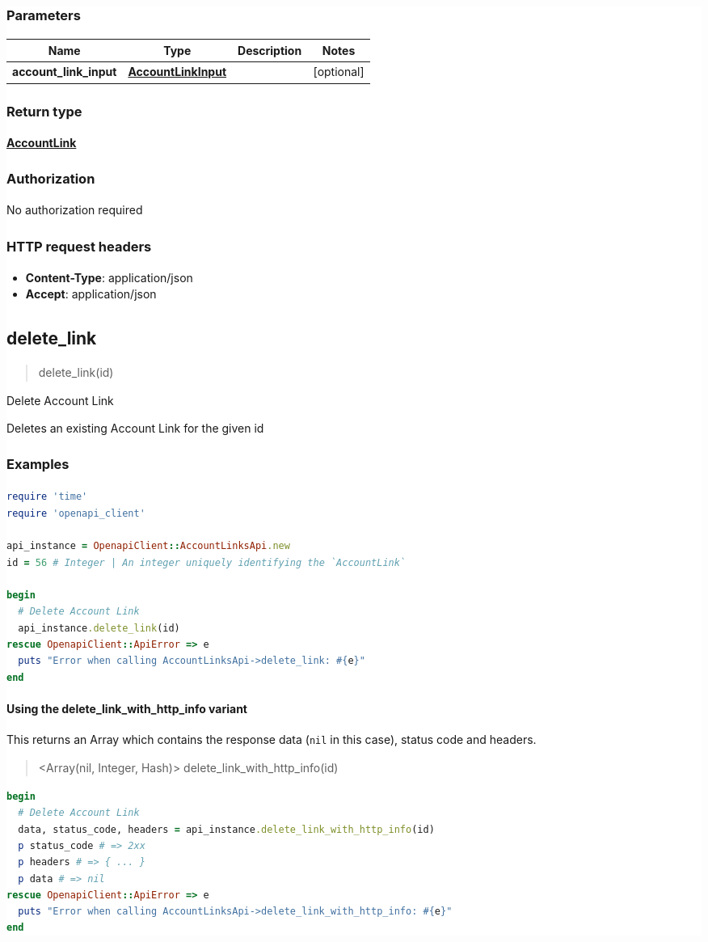 ### Parameters

| Name | Type | Description | Notes |
| ---- | ---- | ----------- | ----- |
| **account_link_input** | [**AccountLinkInput**](AccountLinkInput.md) |  | [optional] |

### Return type

[**AccountLink**](AccountLink.md)

### Authorization

No authorization required

### HTTP request headers

- **Content-Type**: application/json
- **Accept**: application/json


## delete_link

> delete_link(id)

Delete Account Link

Deletes an existing Account Link for the given id

### Examples

```ruby
require 'time'
require 'openapi_client'

api_instance = OpenapiClient::AccountLinksApi.new
id = 56 # Integer | An integer uniquely identifying the `AccountLink`

begin
  # Delete Account Link
  api_instance.delete_link(id)
rescue OpenapiClient::ApiError => e
  puts "Error when calling AccountLinksApi->delete_link: #{e}"
end
```

#### Using the delete_link_with_http_info variant

This returns an Array which contains the response data (`nil` in this case), status code and headers.

> <Array(nil, Integer, Hash)> delete_link_with_http_info(id)

```ruby
begin
  # Delete Account Link
  data, status_code, headers = api_instance.delete_link_with_http_info(id)
  p status_code # => 2xx
  p headers # => { ... }
  p data # => nil
rescue OpenapiClient::ApiError => e
  puts "Error when calling AccountLinksApi->delete_link_with_http_info: #{e}"
end
```
